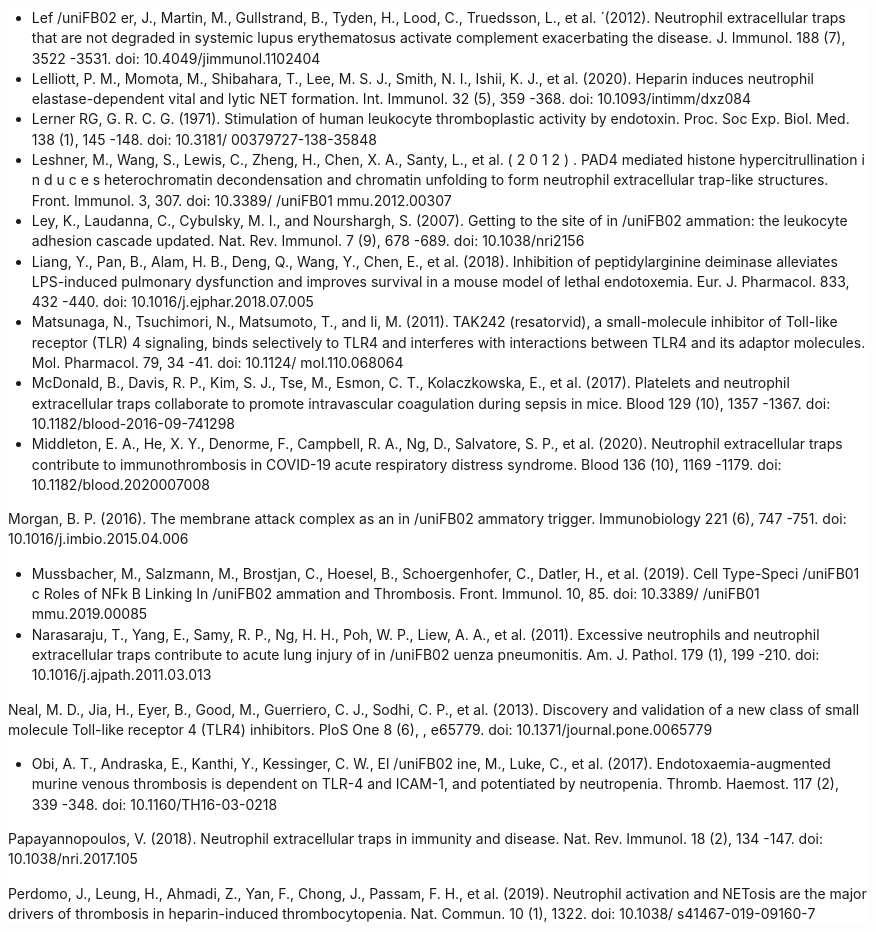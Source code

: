 - Lef /uniFB02 er, J., Martin, M., Gullstrand, B., Tyden, H., Lood, C., Truedsson, L., et al. ́ (2012). Neutrophil extracellular traps that are not degraded in systemic lupus erythematosus activate complement exacerbating the disease. J. Immunol. 188 (7), 3522 -3531. doi: 10.4049/jimmunol.1102404
- Lelliott, P. M., Momota, M., Shibahara, T., Lee, M. S. J., Smith, N. I., Ishii, K. J., et al. (2020). Heparin induces neutrophil elastase-dependent vital and lytic NET formation. Int. Immunol. 32 (5), 359 -368. doi: 10.1093/intimm/dxz084
- Lerner RG, G. R. C. G. (1971). Stimulation of human leukocyte thromboplastic activity by endotoxin. Proc. Soc Exp. Biol. Med. 138 (1), 145 -148. doi: 10.3181/ 00379727-138-35848
- Leshner, M., Wang, S., Lewis, C., Zheng, H., Chen, X. A., Santy, L., et al. ( 2 0 1 2 ) . PAD4 mediated histone hypercitrullination i n d u c e s heterochromatin decondensation and chromatin unfolding to form neutrophil extracellular trap-like structures. Front. Immunol. 3, 307. doi: 10.3389/ /uniFB01 mmu.2012.00307
- Ley, K., Laudanna, C., Cybulsky, M. I., and Nourshargh, S. (2007). Getting to the site of in /uniFB02 ammation: the leukocyte adhesion cascade updated. Nat. Rev. Immunol. 7 (9), 678 -689. doi: 10.1038/nri2156
- Liang, Y., Pan, B., Alam, H. B., Deng, Q., Wang, Y., Chen, E., et al. (2018). Inhibition of peptidylarginine deiminase alleviates LPS-induced pulmonary dysfunction and improves survival in a mouse model of lethal endotoxemia. Eur. J. Pharmacol. 833, 432 -440. doi: 10.1016/j.ejphar.2018.07.005
- Matsunaga, N., Tsuchimori, N., Matsumoto, T., and Ii, M. (2011). TAK242 (resatorvid), a small-molecule inhibitor of Toll-like receptor (TLR) 4 signaling, binds selectively to TLR4 and interferes with interactions between TLR4 and its adaptor molecules. Mol. Pharmacol. 79, 34 -41. doi: 10.1124/ mol.110.068064
- McDonald, B., Davis, R. P., Kim, S. J., Tse, M., Esmon, C. T., Kolaczkowska, E., et al. (2017). Platelets and neutrophil extracellular traps collaborate to promote intravascular coagulation during sepsis in mice. Blood 129 (10), 1357 -1367. doi: 10.1182/blood-2016-09-741298
- Middleton, E. A., He, X. Y., Denorme, F., Campbell, R. A., Ng, D., Salvatore, S. P., et al. (2020). Neutrophil extracellular traps contribute to immunothrombosis in COVID-19 acute respiratory distress syndrome. Blood 136 (10), 1169 -1179. doi: 10.1182/blood.2020007008

Morgan, B. P. (2016). The membrane attack complex as an in /uniFB02 ammatory trigger. Immunobiology 221 (6), 747 -751. doi: 10.1016/j.imbio.2015.04.006

- Mussbacher, M., Salzmann, M., Brostjan, C., Hoesel, B., Schoergenhofer, C., Datler, H., et al. (2019). Cell Type-Speci /uniFB01 c Roles of NFk B Linking In /uniFB02 ammation and Thrombosis. Front. Immunol. 10, 85. doi: 10.3389/ /uniFB01 mmu.2019.00085
- Narasaraju, T., Yang, E., Samy, R. P., Ng, H. H., Poh, W. P., Liew, A. A., et al. (2011). Excessive neutrophils and neutrophil extracellular traps contribute to acute lung injury of in /uniFB02 uenza pneumonitis. Am. J. Pathol. 179 (1), 199 -210. doi: 10.1016/j.ajpath.2011.03.013

Neal, M. D., Jia, H., Eyer, B., Good, M., Guerriero, C. J., Sodhi, C. P., et al. (2013). Discovery and validation of a new class of small molecule Toll-like receptor 4 (TLR4) inhibitors. PloS One 8 (6), , e65779. doi: 10.1371/journal.pone.0065779

- Obi, A. T., Andraska, E., Kanthi, Y., Kessinger, C. W., El /uniFB02 ine, M., Luke, C., et al. (2017). Endotoxaemia-augmented murine venous thrombosis is dependent on TLR-4 and ICAM-1, and potentiated by neutropenia. Thromb. Haemost. 117 (2), 339 -348. doi: 10.1160/TH16-03-0218

Papayannopoulos, V. (2018). Neutrophil extracellular traps in immunity and disease. Nat. Rev. Immunol. 18 (2), 134 -147. doi: 10.1038/nri.2017.105

Perdomo, J., Leung, H., Ahmadi, Z., Yan, F., Chong, J., Passam, F. H., et al. (2019). Neutrophil activation and NETosis are the major drivers of thrombosis in heparin-induced thrombocytopenia. Nat. Commun. 10 (1), 1322. doi: 10.1038/ s41467-019-09160-7
